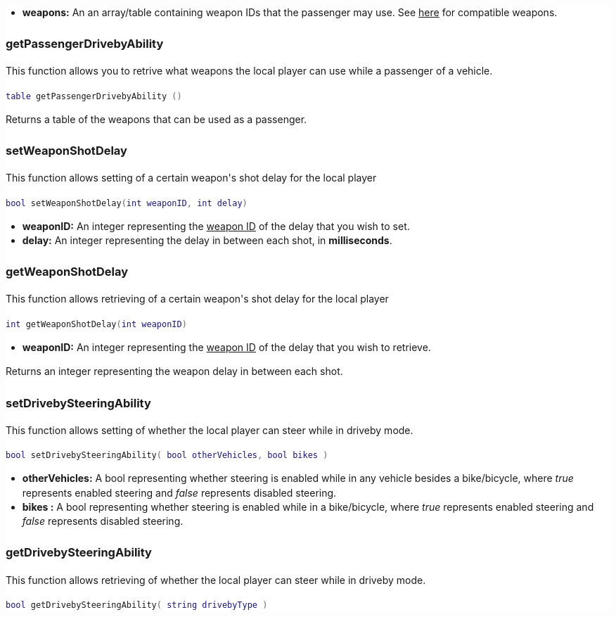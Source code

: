 -   **weapons:** An an array/table containing weapon IDs that the passenger may use. See [here](/docs/Resource:Realdriveby#GTA_Driveby_Compatible_weapons.md "wikilink") for compatible weapons.

### getPassengerDrivebyAbility

This function allows you to retrive what weapons the local player can use while a passenger of a vehicle.

``` lua
table getPassengerDrivebyAbility ()
```

Returns a table of the weapons that can be used as a passenger.

### setWeaponShotDelay

This function allows setting of a certain weapon's shot delay for the local player

``` lua
bool setWeaponShotDelay(int weaponID, int delay)
```

-   **weaponID:** An integer representing the [weapon ID](/docs/Weapons.md "wikilink") of the delay that you wish to set.
-   **delay:** An integer representing the delay in between each shot, in **milliseconds**.

### getWeaponShotDelay

This function allows retrieving of a certain weapon's shot delay for the local player

``` lua
int getWeaponShotDelay(int weaponID)
```

-   **weaponID:** An integer representing the [weapon ID](/docs/Weapons.md "wikilink") of the delay that you wish to retrieve.

Returns an integer representing the weapon delay in between each shot.

### setDrivebySteeringAbility

This function allows setting of whether the local player can steer while in driveby mode.

``` lua
bool setDrivebySteeringAbility( bool otherVehicles, bool bikes )
```

-   **otherVehicles:** A bool representing whether steering is enabled while in any vehicle besides a bike/bicycle, where *true* represents enabled steering and *false* represents disabled steering.
-   **bikes :** A bool representing whether steering is enabled while in a bike/bicycle, where *true* represents enabled steering and *false* represents disabled steering.

### getDrivebySteeringAbility

This function allows retrieving of whether the local player can steer while in driveby mode.

``` lua
bool getDrivebySteeringAbility( string drivebyType )
```

